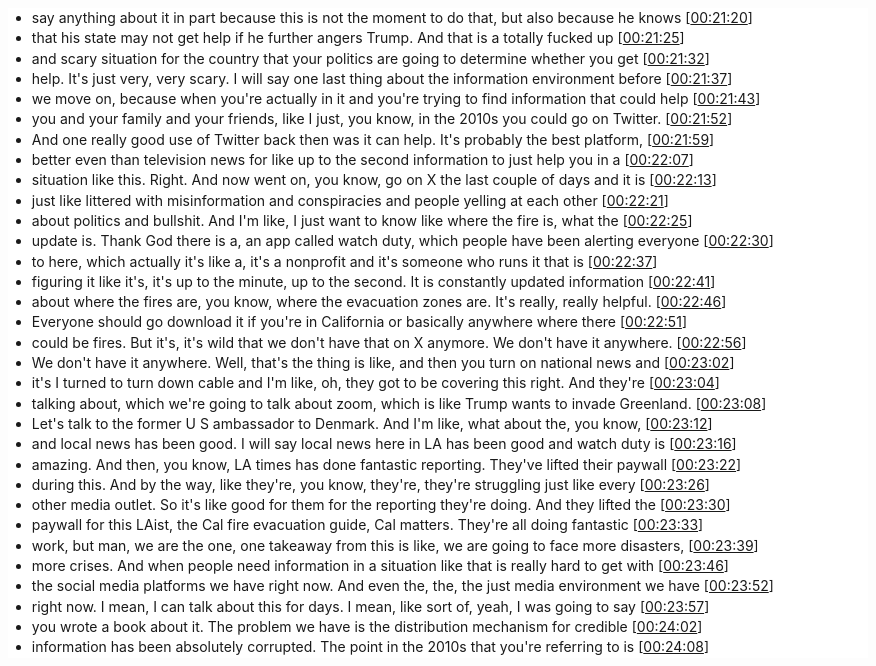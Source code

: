 *  say anything about it in part because this is not the moment to do that, but also because he knows [[00:21:20](https://www.youtube.com/watch?v=vgjD44eO50A&t=1280.8s)]
*  that his state may not get help if he further angers Trump. And that is a totally fucked up [[00:21:25](https://www.youtube.com/watch?v=vgjD44eO50A&t=1285.44s)]
*  and scary situation for the country that your politics are going to determine whether you get [[00:21:32](https://www.youtube.com/watch?v=vgjD44eO50A&t=1292.72s)]
*  help. It's just very, very scary. I will say one last thing about the information environment before [[00:21:37](https://www.youtube.com/watch?v=vgjD44eO50A&t=1297.3600000000001s)]
*  we move on, because when you're actually in it and you're trying to find information that could help [[00:21:43](https://www.youtube.com/watch?v=vgjD44eO50A&t=1303.6000000000001s)]
*  you and your family and your friends, like I just, you know, in the 2010s you could go on Twitter. [[00:21:52](https://www.youtube.com/watch?v=vgjD44eO50A&t=1312.0800000000002s)]
*  And one really good use of Twitter back then was it can help. It's probably the best platform, [[00:21:59](https://www.youtube.com/watch?v=vgjD44eO50A&t=1319.6000000000001s)]
*  better even than television news for like up to the second information to just help you in a [[00:22:07](https://www.youtube.com/watch?v=vgjD44eO50A&t=1327.1200000000001s)]
*  situation like this. Right. And now went on, you know, go on X the last couple of days and it is [[00:22:13](https://www.youtube.com/watch?v=vgjD44eO50A&t=1333.76s)]
*  just like littered with misinformation and conspiracies and people yelling at each other [[00:22:21](https://www.youtube.com/watch?v=vgjD44eO50A&t=1341.04s)]
*  about politics and bullshit. And I'm like, I just want to know like where the fire is, what the [[00:22:25](https://www.youtube.com/watch?v=vgjD44eO50A&t=1345.76s)]
*  update is. Thank God there is a, an app called watch duty, which people have been alerting everyone [[00:22:30](https://www.youtube.com/watch?v=vgjD44eO50A&t=1350.4s)]
*  to here, which actually it's like a, it's a nonprofit and it's someone who runs it that is [[00:22:37](https://www.youtube.com/watch?v=vgjD44eO50A&t=1357.12s)]
*  figuring it like it's, it's up to the minute, up to the second. It is constantly updated information [[00:22:41](https://www.youtube.com/watch?v=vgjD44eO50A&t=1361.2s)]
*  about where the fires are, you know, where the evacuation zones are. It's really, really helpful. [[00:22:46](https://www.youtube.com/watch?v=vgjD44eO50A&t=1366.56s)]
*  Everyone should go download it if you're in California or basically anywhere where there [[00:22:51](https://www.youtube.com/watch?v=vgjD44eO50A&t=1371.76s)]
*  could be fires. But it's, it's wild that we don't have that on X anymore. We don't have it anywhere. [[00:22:56](https://www.youtube.com/watch?v=vgjD44eO50A&t=1376.0s)]
*  We don't have it anywhere. Well, that's the thing is like, and then you turn on national news and [[00:23:02](https://www.youtube.com/watch?v=vgjD44eO50A&t=1382.0s)]
*  it's I turned to turn down cable and I'm like, oh, they got to be covering this right. And they're [[00:23:04](https://www.youtube.com/watch?v=vgjD44eO50A&t=1384.56s)]
*  talking about, which we're going to talk about zoom, which is like Trump wants to invade Greenland. [[00:23:08](https://www.youtube.com/watch?v=vgjD44eO50A&t=1388.56s)]
*  Let's talk to the former U S ambassador to Denmark. And I'm like, what about the, you know, [[00:23:12](https://www.youtube.com/watch?v=vgjD44eO50A&t=1392.8s)]
*  and local news has been good. I will say local news here in LA has been good and watch duty is [[00:23:16](https://www.youtube.com/watch?v=vgjD44eO50A&t=1396.6399999999999s)]
*  amazing. And then, you know, LA times has done fantastic reporting. They've lifted their paywall [[00:23:22](https://www.youtube.com/watch?v=vgjD44eO50A&t=1402.0s)]
*  during this. And by the way, like they're, you know, they're, they're struggling just like every [[00:23:26](https://www.youtube.com/watch?v=vgjD44eO50A&t=1406.0s)]
*  other media outlet. So it's like good for them for the reporting they're doing. And they lifted the [[00:23:30](https://www.youtube.com/watch?v=vgjD44eO50A&t=1410.56s)]
*  paywall for this LAist, the Cal fire evacuation guide, Cal matters. They're all doing fantastic [[00:23:33](https://www.youtube.com/watch?v=vgjD44eO50A&t=1413.92s)]
*  work, but man, we are the one, one takeaway from this is like, we are going to face more disasters, [[00:23:39](https://www.youtube.com/watch?v=vgjD44eO50A&t=1419.3600000000001s)]
*  more crises. And when people need information in a situation like that is really hard to get with [[00:23:46](https://www.youtube.com/watch?v=vgjD44eO50A&t=1426.88s)]
*  the social media platforms we have right now. And even the, the, the just media environment we have [[00:23:52](https://www.youtube.com/watch?v=vgjD44eO50A&t=1432.72s)]
*  right now. I mean, I can talk about this for days. I mean, like sort of, yeah, I was going to say [[00:23:57](https://www.youtube.com/watch?v=vgjD44eO50A&t=1437.6000000000001s)]
*  you wrote a book about it. The problem we have is the distribution mechanism for credible [[00:24:02](https://www.youtube.com/watch?v=vgjD44eO50A&t=1442.8s)]
*  information has been absolutely corrupted. The point in the 2010s that you're referring to is [[00:24:08](https://www.youtube.com/watch?v=vgjD44eO50A&t=1448.96s)]